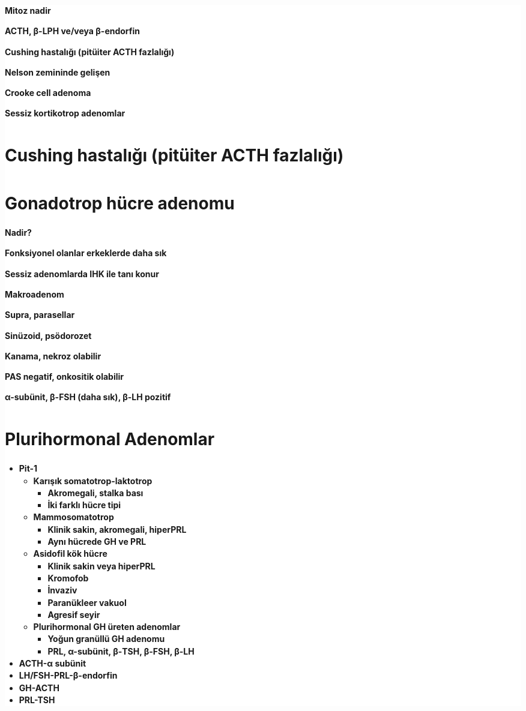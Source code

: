 __Mitoz nadir__

__ACTH\, β\-LPH ve/veya β\-endorfin__

__Cushing hastalığı \(pitüiter ACTH fazlalığı\)__

__Nelson zemininde gelişen__

__Crooke cell adenoma__

__Sessiz kortikotrop adenomlar__

# Cushing hastalığı (pitüiter ACTH fazlalığı)

# Gonadotrop hücre adenomu

__Nadir?__

__Fonksiyonel olanlar erkeklerde daha sık__

__Sessiz adenomlarda IHK ile tanı konur__

__Makroadenom__

__Supra\, parasellar__

__Sinüzoid\, psödorozet__

__Kanama\, nekroz olabilir__

__PAS negatif\, onkositik olabilir__

__α\-subünit\, β\-FSH \(daha sık\)\, β\-LH pozitif__

# Plurihormonal Adenomlar

* __Pit\-1__
  * __Karışık somatotrop\-laktotrop__
    * __Akromegali\, stalka bası__
    * __İki farklı hücre tipi__
  * __Mammosomatotrop__
    * __Klinik sakin\, akromegali\, hiperPRL__
    * __Aynı hücrede GH ve PRL__
  * __Asidofil kök hücre__
    * __Klinik sakin veya hiperPRL__
    * __Kromofob__
    * __İnvaziv__
    * __Paranükleer vakuol__
    * __Agresif seyir__
  * __Plurihormonal GH üreten adenomlar__
    * __Yoğun granüllü GH adenomu__
    * __PRL\, α\-subünit\, β\-TSH\, β\-FSH\, β\-LH__
* __ACTH\-α subünit__
* __LH/FSH\-PRL\-β\-endorfin__
* __GH\-ACTH__
* __PRL\-TSH__
